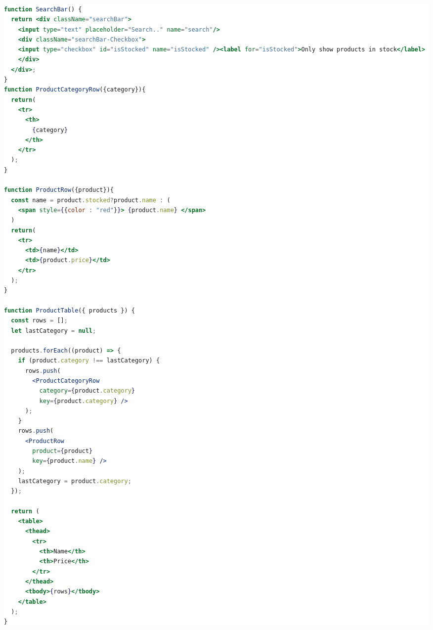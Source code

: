 ```jsx
function SearchBar() {
  return <div className="searchBar">
    <input type="text" placeholder="Search.." name="search"/>
    <div className="searchBar-Checkbox">
    <input type="checkbox" id="isStocked" name="isStocked" /><label for="isStocked">Only show products in stock</label> 
    </div>
  </div>;
}
function ProductCategoryRow({category}){
  return(
    <tr>
      <th>
        {category}
      </th>
    </tr>
  );  
}

function ProductRow({product}){
  const name = product.stocked?product.name : (
    <span style={{color : "red"}}> {product.name} </span>
  )
  return(
    <tr>
      <td>{name}</td>
      <td>{product.price}</td>
    </tr>
  );
}

function ProductTable({ products }) {
  const rows = [];
  let lastCategory = null;

  products.forEach((product) => {
    if (product.category !== lastCategory) {
      rows.push(
        <ProductCategoryRow
          category={product.category}
          key={product.category} />
      );
    }
    rows.push(
      <ProductRow
        product={product}
        key={product.name} />
    );
    lastCategory = product.category;
  });

  return (
    <table>
      <thead>
        <tr>
          <th>Name</th>
          <th>Price</th>
        </tr>
      </thead>
      <tbody>{rows}</tbody>
    </table>
  );
}
```